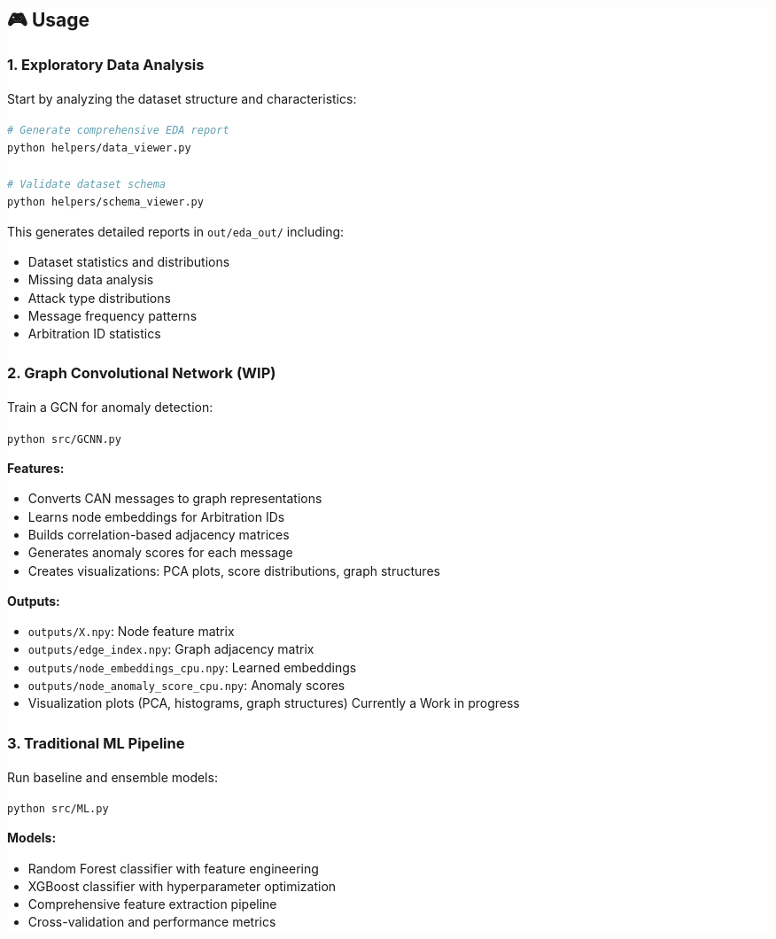 ## 🎮 Usage

### 1. Exploratory Data Analysis

Start by analyzing the dataset structure and characteristics:

```bash
# Generate comprehensive EDA report
python helpers/data_viewer.py

# Validate dataset schema
python helpers/schema_viewer.py
```

This generates detailed reports in `out/eda_out/` including:
- Dataset statistics and distributions
- Missing data analysis  
- Attack type distributions
- Message frequency patterns
- Arbitration ID statistics

### 2. Graph Convolutional Network (WIP)

Train a GCN for anomaly detection:

```bash
python src/GCNN.py
```

**Features:**
- Converts CAN messages to graph representations
- Learns node embeddings for Arbitration IDs
- Builds correlation-based adjacency matrices
- Generates anomaly scores for each message
- Creates visualizations: PCA plots, score distributions, graph structures

**Outputs:**
- `outputs/X.npy`: Node feature matrix
- `outputs/edge_index.npy`: Graph adjacency matrix  
- `outputs/node_embeddings_cpu.npy`: Learned embeddings
- `outputs/node_anomaly_score_cpu.npy`: Anomaly scores
- Visualization plots (PCA, histograms, graph structures)
  Currently a Work in progress

### 3. Traditional ML Pipeline

Run baseline and ensemble models:

```bash
python src/ML.py
```

**Models:**
- Random Forest classifier with feature engineering
- XGBoost classifier with hyperparameter optimization
- Comprehensive feature extraction pipeline
- Cross-validation and performance metrics
